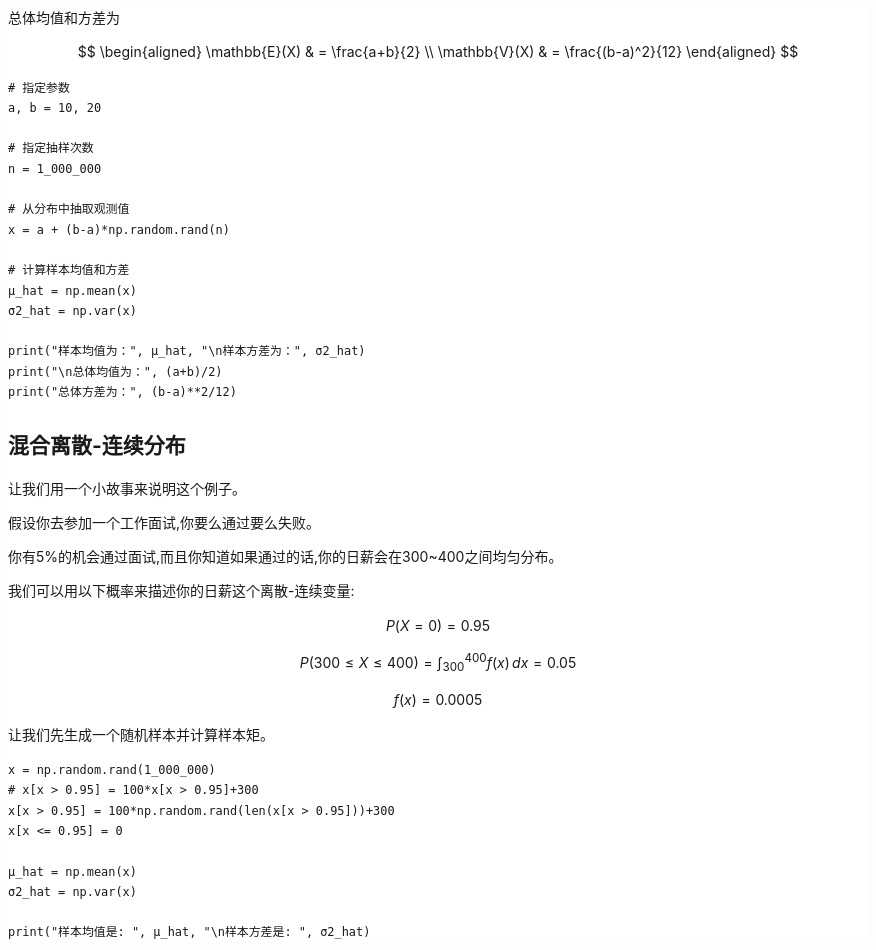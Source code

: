 总体均值和方差为

$$
\begin{aligned}
\mathbb{E}(X) & = \frac{a+b}{2} \\
\mathbb{V}(X) & = \frac{(b-a)^2}{12}
\end{aligned}
$$

```{code-cell} ipython3
# 指定参数
a, b = 10, 20

# 指定抽样次数
n = 1_000_000

# 从分布中抽取观测值
x = a + (b-a)*np.random.rand(n)

# 计算样本均值和方差
μ_hat = np.mean(x)
σ2_hat = np.var(x)

print("样本均值为：", μ_hat, "\n样本方差为：", σ2_hat)
print("\n总体均值为：", (a+b)/2)
print("总体方差为：", (b-a)**2/12)
```

##  混合离散-连续分布

让我们用一个小故事来说明这个例子。

假设你去参加一个工作面试,你要么通过要么失败。

你有5%的机会通过面试,而且你知道如果通过的话,你的日薪会在300~400之间均匀分布。

我们可以用以下概率来描述你的日薪这个离散-连续变量:

$$
P(X=0)=0.95
$$

$$
P(300\le X \le 400)=\int_{300}^{400} f(x)\, dx=0.05
$$

$$
f(x) = 0.0005
$$

让我们先生成一个随机样本并计算样本矩。

```{code-cell} ipython3
x = np.random.rand(1_000_000)
# x[x > 0.95] = 100*x[x > 0.95]+300
x[x > 0.95] = 100*np.random.rand(len(x[x > 0.95]))+300
x[x <= 0.95] = 0

μ_hat = np.mean(x)
σ2_hat = np.var(x)

print("样本均值是: ", μ_hat, "\n样本方差是: ", σ2_hat)
```
